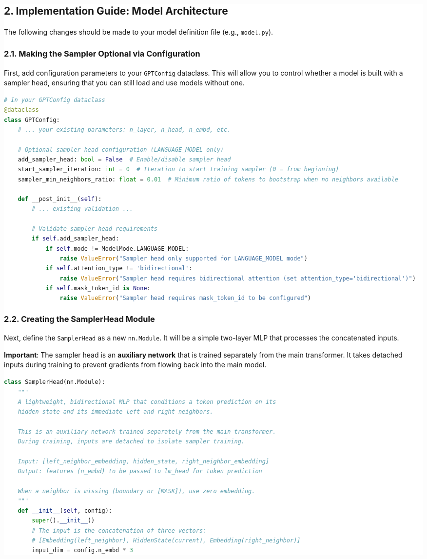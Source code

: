 ## 2. Implementation Guide: Model Architecture

The following changes should be made to your model definition file (e.g., `model.py`).

### 2.1. Making the Sampler Optional via Configuration

First, add configuration parameters to your `GPTConfig` dataclass. This will allow you to control whether a model is built with a sampler head, ensuring that you can still load and use models without one.

```python
# In your GPTConfig dataclass
@dataclass
class GPTConfig:
    # ... your existing parameters: n_layer, n_head, n_embd, etc.

    # Optional sampler head configuration (LANGUAGE_MODEL only)
    add_sampler_head: bool = False  # Enable/disable sampler head
    start_sampler_iteration: int = 0  # Iteration to start training sampler (0 = from beginning)
    sampler_min_neighbors_ratio: float = 0.01  # Minimum ratio of tokens to bootstrap when no neighbors available

    def __post_init__(self):
        # ... existing validation ...

        # Validate sampler head requirements
        if self.add_sampler_head:
            if self.mode != ModelMode.LANGUAGE_MODEL:
                raise ValueError("Sampler head only supported for LANGUAGE_MODEL mode")
            if self.attention_type != 'bidirectional':
                raise ValueError("Sampler head requires bidirectional attention (set attention_type='bidirectional')")
            if self.mask_token_id is None:
                raise ValueError("Sampler head requires mask_token_id to be configured")
```

### 2.2. Creating the SamplerHead Module

Next, define the `SamplerHead` as a new `nn.Module`. It will be a simple two-layer MLP that processes the concatenated inputs.

**Important**: The sampler head is an **auxiliary network** that is trained separately from the main transformer. It takes detached inputs during training to prevent gradients from flowing back into the main model.

```python
class SamplerHead(nn.Module):
    """
    A lightweight, bidirectional MLP that conditions a token prediction on its
    hidden state and its immediate left and right neighbors.

    This is an auxiliary network trained separately from the main transformer.
    During training, inputs are detached to isolate sampler training.

    Input: [left_neighbor_embedding, hidden_state, right_neighbor_embedding]
    Output: features (n_embd) to be passed to lm_head for token prediction

    When a neighbor is missing (boundary or [MASK]), use zero embedding.
    """
    def __init__(self, config):
        super().__init__()
        # The input is the concatenation of three vectors:
        # [Embedding(left_neighbor), HiddenState(current), Embedding(right_neighbor)]
        input_dim = config.n_embd * 3

```